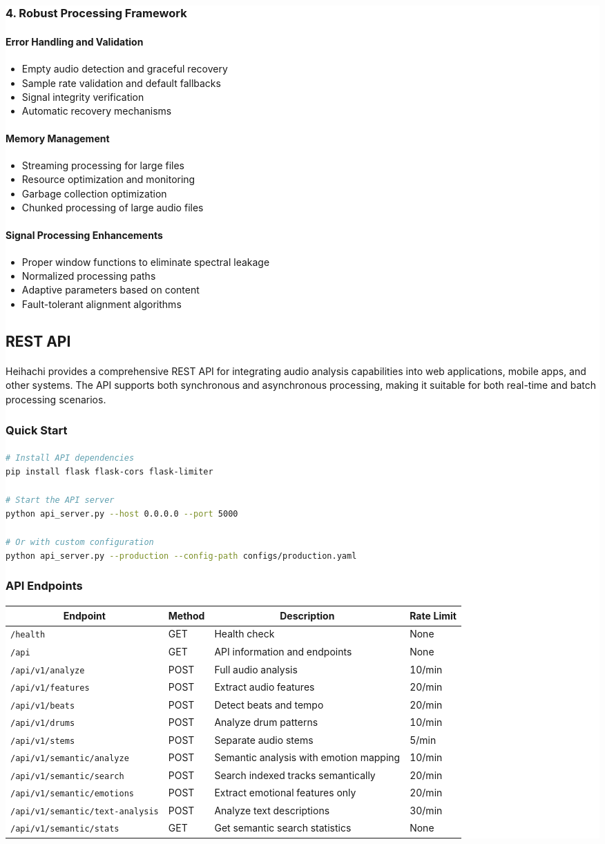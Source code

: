 ### 4. Robust Processing Framework

#### Error Handling and Validation
- Empty audio detection and graceful recovery
- Sample rate validation and default fallbacks
- Signal integrity verification
- Automatic recovery mechanisms

#### Memory Management
- Streaming processing for large files
- Resource optimization and monitoring
- Garbage collection optimization
- Chunked processing of large audio files

#### Signal Processing Enhancements
- Proper window functions to eliminate spectral leakage
- Normalized processing paths
- Adaptive parameters based on content
- Fault-tolerant alignment algorithms

## REST API

Heihachi provides a comprehensive REST API for integrating audio analysis capabilities into web applications, mobile apps, and other systems. The API supports both synchronous and asynchronous processing, making it suitable for both real-time and batch processing scenarios.

### Quick Start

```bash
# Install API dependencies
pip install flask flask-cors flask-limiter

# Start the API server
python api_server.py --host 0.0.0.0 --port 5000

# Or with custom configuration
python api_server.py --production --config-path configs/production.yaml
```

### API Endpoints

| Endpoint | Method | Description | Rate Limit |
|----------|--------|-------------|------------|
| `/health` | GET | Health check | None |
| `/api` | GET | API information and endpoints | None |
| `/api/v1/analyze` | POST | Full audio analysis | 10/min |
| `/api/v1/features` | POST | Extract audio features | 20/min |
| `/api/v1/beats` | POST | Detect beats and tempo | 20/min |
| `/api/v1/drums` | POST | Analyze drum patterns | 10/min |
| `/api/v1/stems` | POST | Separate audio stems | 5/min |
| `/api/v1/semantic/analyze` | POST | Semantic analysis with emotion mapping | 10/min |
| `/api/v1/semantic/search` | POST | Search indexed tracks semantically | 20/min |
| `/api/v1/semantic/emotions` | POST | Extract emotional features only | 20/min |
| `/api/v1/semantic/text-analysis` | POST | Analyze text descriptions | 30/min |
| `/api/v1/semantic/stats` | GET | Get semantic search statistics | None |